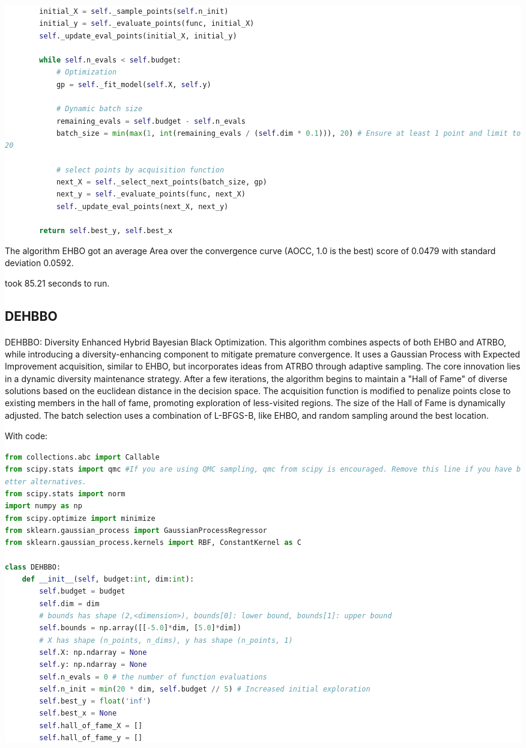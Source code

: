```python
        initial_X = self._sample_points(self.n_init)
        initial_y = self._evaluate_points(func, initial_X)
        self._update_eval_points(initial_X, initial_y)

        while self.n_evals < self.budget:
            # Optimization
            gp = self._fit_model(self.X, self.y)

            # Dynamic batch size
            remaining_evals = self.budget - self.n_evals
            batch_size = min(max(1, int(remaining_evals / (self.dim * 0.1))), 20) # Ensure at least 1 point and limit to 20

            # select points by acquisition function
            next_X = self._select_next_points(batch_size, gp)
            next_y = self._evaluate_points(func, next_X)
            self._update_eval_points(next_X, next_y)

        return self.best_y, self.best_x

```
The algorithm EHBO got an average Area over the convergence curve (AOCC, 1.0 is the best) score of 0.0479 with standard deviation 0.0592.

took 85.21 seconds to run.

## DEHBBO
DEHBBO: Diversity Enhanced Hybrid Bayesian Black Optimization. This algorithm combines aspects of both EHBO and ATRBO, while introducing a diversity-enhancing component to mitigate premature convergence. It uses a Gaussian Process with Expected Improvement acquisition, similar to EHBO, but incorporates ideas from ATRBO through adaptive sampling. The core innovation lies in a dynamic diversity maintenance strategy. After a few iterations, the algorithm begins to maintain a "Hall of Fame" of diverse solutions based on the euclidean distance in the decision space. The acquisition function is modified to penalize points close to existing members in the hall of fame, promoting exploration of less-visited regions. The size of the Hall of Fame is dynamically adjusted. The batch selection uses a combination of L-BFGS-B, like EHBO, and random sampling around the best location.


With code:
```python
from collections.abc import Callable
from scipy.stats import qmc #If you are using QMC sampling, qmc from scipy is encouraged. Remove this line if you have better alternatives.
from scipy.stats import norm
import numpy as np
from scipy.optimize import minimize
from sklearn.gaussian_process import GaussianProcessRegressor
from sklearn.gaussian_process.kernels import RBF, ConstantKernel as C

class DEHBBO:
    def __init__(self, budget:int, dim:int):
        self.budget = budget
        self.dim = dim
        # bounds has shape (2,<dimension>), bounds[0]: lower bound, bounds[1]: upper bound
        self.bounds = np.array([[-5.0]*dim, [5.0]*dim])
        # X has shape (n_points, n_dims), y has shape (n_points, 1)
        self.X: np.ndarray = None
        self.y: np.ndarray = None
        self.n_evals = 0 # the number of function evaluations
        self.n_init = min(20 * dim, self.budget // 5) # Increased initial exploration
        self.best_y = float('inf')
        self.best_x = None
        self.hall_of_fame_X = []
        self.hall_of_fame_y = []
```